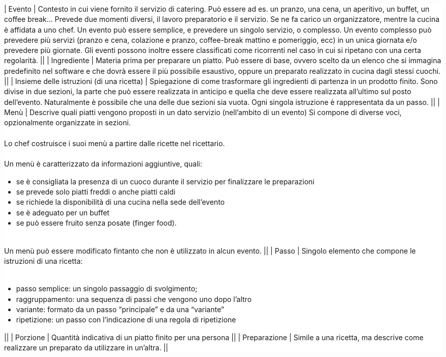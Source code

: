 | Evento                                    | Contesto in cui viene fornito il servizio di catering. Può essere ad es. un pranzo, una cena, un aperitivo, un buffet, un coffee break... Prevede due momenti diversi, il lavoro preparatorio e il servizio. Se ne fa carico un organizzatore, mentre la cucina è affidata a uno chef. Un evento può essere semplice, e prevedere un singolo servizio, o complesso. Un evento complesso può prevedere più servizi (pranzo e cena, colazione e pranzo, coffee-break mattino e pomeriggio, ecc) in un unica giornata e/o prevedere più giornate.  Gli eventi possono inoltre essere classificati come ricorrenti nel caso in cui si ripetano con una certa regolarità.                                                                                    ||
| Ingrediente                               | Materia prima per preparare un piatto. Può essere di base, ovvero scelto da un elenco che si immagina predefinito nel software e che dovrà essere il più possibile esaustivo, oppure un preparato realizzato in cucina dagli stessi cuochi.                                                                                                                                                                                                                                                                                                                                                                                                                                                                                                             ||
| Insieme delle istruzioni (di una ricetta) | Spiegazione di come trasformare gli ingredienti di partenza in un prodotto finito. Sono divise in due sezioni, la parte che può essere realizzata in anticipo e quella che deve essere realizzata all’ultimo sul posto dell’evento. Naturalmente è possibile che una delle due sezioni sia vuota. Ogni singola istruzione è rappresentata da un passo.                                                                                                                                                                                                                                                                                                                                                                                                  ||
| Menù                                      | Descrive quali piatti vengono proposti in un dato servizio (nell’ambito di un evento) Si compone di diverse voci, opzionalmente organizzate in sezioni. <br><br> Lo chef costruisce i suoi menù a partire dalle ricette nel ricettario. <br><br> Un menù è caratterizzato da informazioni aggiuntive, quali: <br> <ul><li>se è consigliata la presenza di un cuoco durante il servizio per finalizzare le preparazioni </li><li> se prevede solo piatti freddi o anche piatti caldi </li><li> se richiede la disponibilità di una cucina nella sede dell’evento </li><li> se è adeguato per un buffet </li><li> se può essere fruito senza posate (finger food). </ul> <br>Un menù può essere modificato fintanto che non è utilizzato in alcun evento. ||
| Passo                                     | Singolo elemento che compone le istruzioni di una ricetta:<br><br><ul><li> passo semplice: un singolo passaggio di svolgimento; </li><li> raggruppamento: una sequenza di passi che vengono uno dopo l’altro </li><li> variante: formato da un passo “principale” e da una “variante” </li><li> ripetizione: un passo con l’indicazione di una regola di ripetizione </li></ul>                                                                                                                                                                                                                                                                                                                                                                         ||
| Porzione                                  | Quantità indicativa di un piatto finito per una persona                                                                                                                                                                                                                                                                                                                                                                                                                                                                                                                                                                                                                                                                                                 ||
| Preparazione                              | Simile a una ricetta, ma descrive come realizzare un preparato da utilizzare in un’altra.                                                                                                                                                                                                                                                                                                                                                                                                                                                                                                                                                                                                                                                               ||